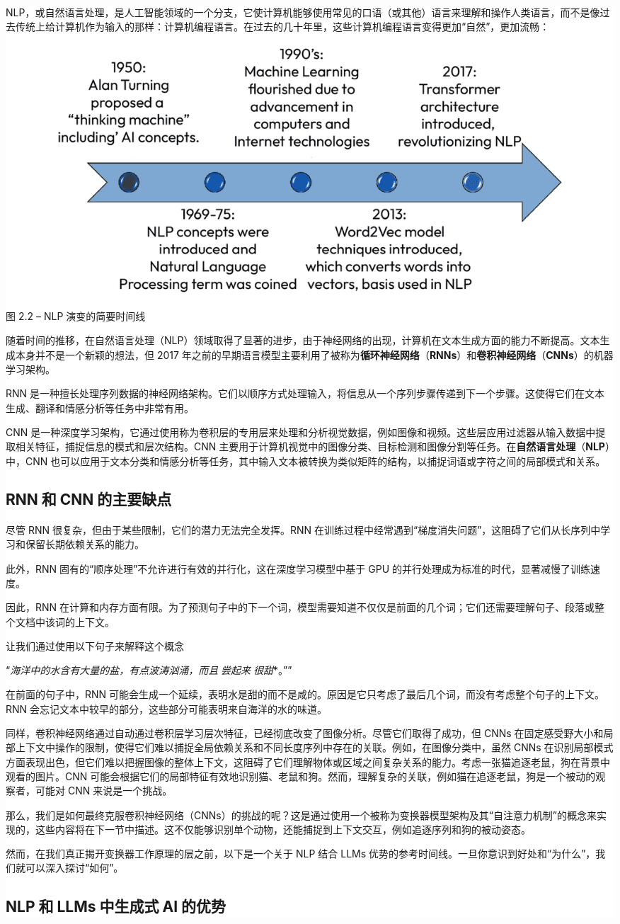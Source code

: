 NLP，或自然语言处理，是人工智能领域的一个分支，它使计算机能够使用常见的口语（或其他）语言来理解和操作人类语言，而不是像过去传统上给计算机作为输入的那样：计算机编程语言。在过去的几十年里，这些计算机编程语言变得更加“自然”，更加流畅：

![图 2.2 – NLP 演变的简要时间线](img/B21443_02_2.jpg)

图 2.2 – NLP 演变的简要时间线

随着时间的推移，在自然语言处理（NLP）领域取得了显著的进步，由于神经网络的出现，计算机在文本生成方面的能力不断提高。文本生成本身并不是一个新颖的想法，但 2017 年之前的早期语言模型主要利用了被称为**循环神经网络**（**RNNs**）和**卷积神经网络**（**CNNs**）的机器学习架构。

RNN 是一种擅长处理序列数据的神经网络架构。它们以顺序方式处理输入，将信息从一个序列步骤传递到下一个步骤。这使得它们在文本生成、翻译和情感分析等任务中非常有用。

CNN 是一种深度学习架构，它通过使用称为卷积层的专用层来处理和分析视觉数据，例如图像和视频。这些层应用过滤器从输入数据中提取相关特征，捕捉信息的模式和层次结构。CNN 主要用于计算机视觉中的图像分类、目标检测和图像分割等任务。在**自然语言处理**（**NLP**）中，CNN 也可以应用于文本分类和情感分析等任务，其中输入文本被转换为类似矩阵的结构，以捕捉词语或字符之间的局部模式和关系。

## RNN 和 CNN 的主要缺点

尽管 RNN 很复杂，但由于某些限制，它们的潜力无法完全发挥。RNN 在训练过程中经常遇到“梯度消失问题”，这阻碍了它们从长序列中学习和保留长期依赖关系的能力。

此外，RNN 固有的“顺序处理”不允许进行有效的并行化，这在深度学习模型中基于 GPU 的并行处理成为标准的时代，显著减慢了训练速度。

因此，RNN 在计算和内存方面有限。为了预测句子中的下一个词，模型需要知道不仅仅是前面的几个词；它们还需要理解句子、段落或整个文档中该词的上下文。

让我们通过使用以下句子来解释这个概念

“*海洋中的水含有大量的盐，有点波涛汹涌，而且* *尝起来* *很甜**。””

在前面的句子中，RNN 可能会生成一个延续，表明水是甜的而不是咸的。原因是它只考虑了最后几个词，而没有考虑整个句子的上下文。RNN 会忘记文本中较早的部分，这些部分可能表明来自海洋的水的味道。

同样，卷积神经网络通过自动通过卷积层学习层次特征，已经彻底改变了图像分析。尽管它们取得了成功，但 CNNs 在固定感受野大小和局部上下文中操作的限制，使得它们难以捕捉全局依赖关系和不同长度序列中存在的关联。例如，在图像分类中，虽然 CNNs 在识别局部模式方面表现出色，但它们难以把握图像的整体上下文，这阻碍了它们理解物体或区域之间复杂关系的能力。考虑一张猫追逐老鼠，狗在背景中观看的图片。CNN 可能会根据它们的局部特征有效地识别猫、老鼠和狗。然而，理解复杂的关联，例如猫在追逐老鼠，狗是一个被动的观察者，可能对 CNN 来说是一个挑战。

那么，我们是如何最终克服卷积神经网络（CNNs）的挑战的呢？这是通过使用一个被称为变换器模型架构及其“自注意力机制”的概念来实现的，这些内容将在下一节中描述。这不仅能够识别单个动物，还能捕捉到上下文交互，例如追逐序列和狗的被动姿态。

然而，在我们真正揭开变换器工作原理的层之前，以下是一个关于 NLP 结合 LLMs 优势的参考时间线。一旦你意识到好处和“为什么”，我们就可以深入探讨“如何”。

## NLP 和 LLMs 中生成式 AI 的优势
